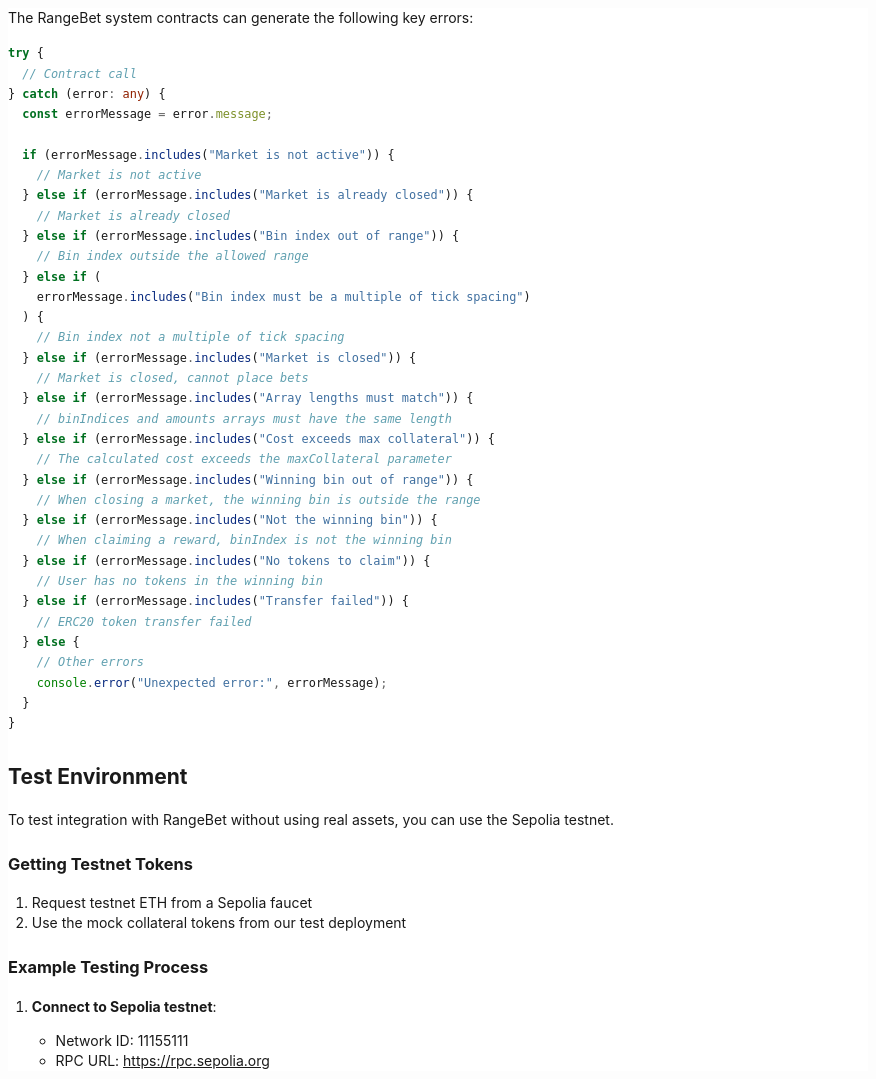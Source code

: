 The RangeBet system contracts can generate the following key errors:

```typescript
try {
  // Contract call
} catch (error: any) {
  const errorMessage = error.message;

  if (errorMessage.includes("Market is not active")) {
    // Market is not active
  } else if (errorMessage.includes("Market is already closed")) {
    // Market is already closed
  } else if (errorMessage.includes("Bin index out of range")) {
    // Bin index outside the allowed range
  } else if (
    errorMessage.includes("Bin index must be a multiple of tick spacing")
  ) {
    // Bin index not a multiple of tick spacing
  } else if (errorMessage.includes("Market is closed")) {
    // Market is closed, cannot place bets
  } else if (errorMessage.includes("Array lengths must match")) {
    // binIndices and amounts arrays must have the same length
  } else if (errorMessage.includes("Cost exceeds max collateral")) {
    // The calculated cost exceeds the maxCollateral parameter
  } else if (errorMessage.includes("Winning bin out of range")) {
    // When closing a market, the winning bin is outside the range
  } else if (errorMessage.includes("Not the winning bin")) {
    // When claiming a reward, binIndex is not the winning bin
  } else if (errorMessage.includes("No tokens to claim")) {
    // User has no tokens in the winning bin
  } else if (errorMessage.includes("Transfer failed")) {
    // ERC20 token transfer failed
  } else {
    // Other errors
    console.error("Unexpected error:", errorMessage);
  }
}
```

## Test Environment

To test integration with RangeBet without using real assets, you can use the Sepolia testnet.

### Getting Testnet Tokens

1. Request testnet ETH from a Sepolia faucet
2. Use the mock collateral tokens from our test deployment

### Example Testing Process

1. **Connect to Sepolia testnet**:

   - Network ID: 11155111
   - RPC URL: https://rpc.sepolia.org
